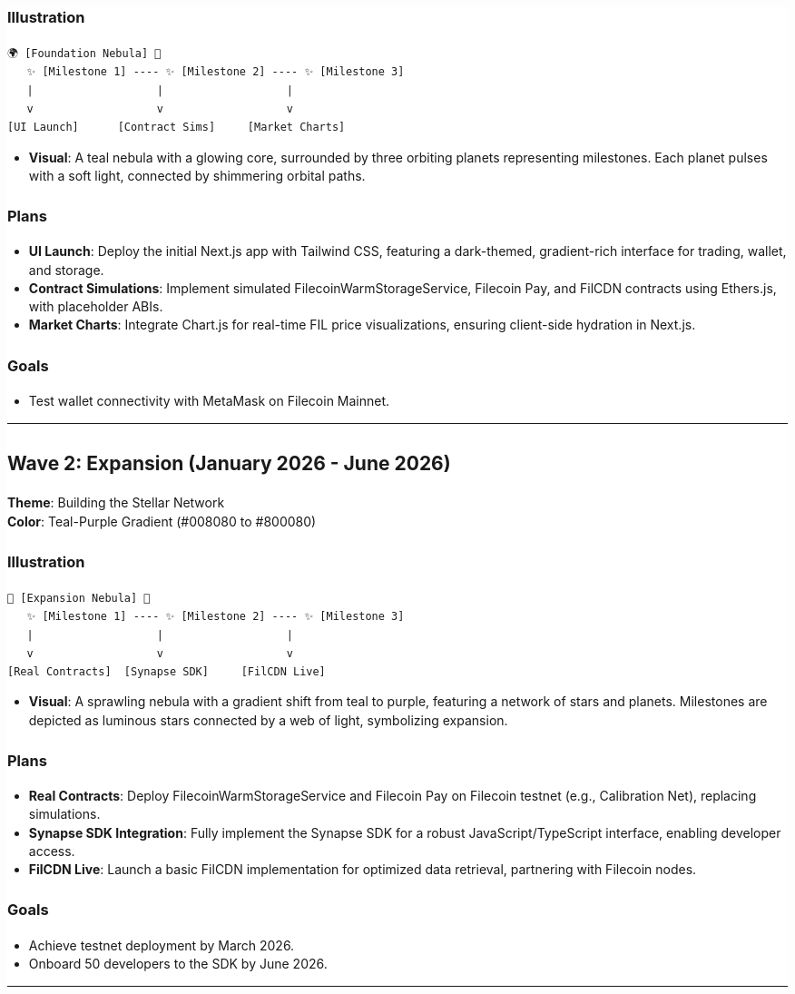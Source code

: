 ### Illustration
```
🌍 [Foundation Nebula] 🌌
   ✨ [Milestone 1] ---- ✨ [Milestone 2] ---- ✨ [Milestone 3]
   |                   |                   |
   v                   v                   v
[UI Launch]      [Contract Sims]     [Market Charts]
```

- **Visual**: A teal nebula with a glowing core, surrounded by three orbiting planets representing milestones. Each planet pulses with a soft light, connected by shimmering orbital paths.

### Plans
- **UI Launch**: Deploy the initial Next.js app with Tailwind CSS, featuring a dark-themed, gradient-rich interface for trading, wallet, and storage.
- **Contract Simulations**: Implement simulated FilecoinWarmStorageService, Filecoin Pay, and FilCDN contracts using Ethers.js, with placeholder ABIs.
- **Market Charts**: Integrate Chart.js for real-time FIL price visualizations, ensuring client-side hydration in Next.js.

### Goals
- Test wallet connectivity with MetaMask on Filecoin Mainnet.

---

## Wave 2: Expansion (January 2026 - June 2026)
**Theme**: Building the Stellar Network  
**Color**: Teal-Purple Gradient (#008080 to #800080)

### Illustration
```
🌠 [Expansion Nebula] 🌌
   ✨ [Milestone 1] ---- ✨ [Milestone 2] ---- ✨ [Milestone 3]
   |                   |                   |
   v                   v                   v
[Real Contracts]  [Synapse SDK]     [FilCDN Live]
```

- **Visual**: A sprawling nebula with a gradient shift from teal to purple, featuring a network of stars and planets. Milestones are depicted as luminous stars connected by a web of light, symbolizing expansion.

### Plans
- **Real Contracts**: Deploy FilecoinWarmStorageService and Filecoin Pay on Filecoin testnet (e.g., Calibration Net), replacing simulations.
- **Synapse SDK Integration**: Fully implement the Synapse SDK for a robust JavaScript/TypeScript interface, enabling developer access.
- **FilCDN Live**: Launch a basic FilCDN implementation for optimized data retrieval, partnering with Filecoin nodes.

### Goals
- Achieve testnet deployment by March 2026.
- Onboard 50 developers to the SDK by June 2026.

---